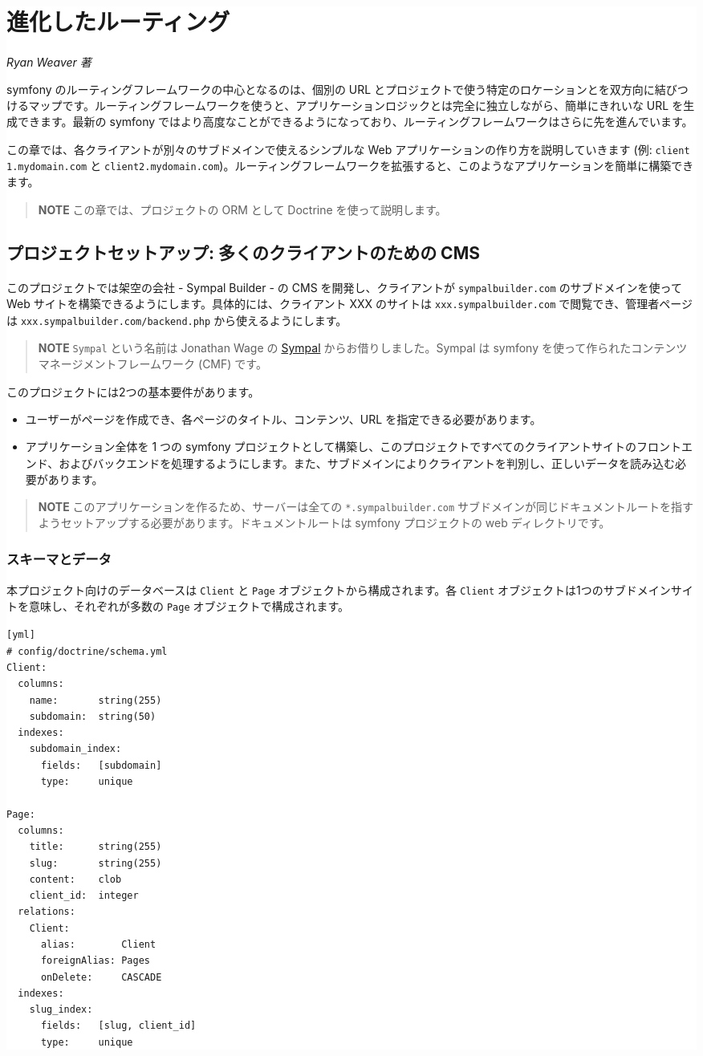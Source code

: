 進化したルーティング
=====================

*Ryan Weaver 著*

symfony のルーティングフレームワークの中心となるのは、個別の URL とプロジェクトで使う特定のロケーションとを双方向に結びつけるマップです。ルーティングフレームワークを使うと、アプリケーションロジックとは完全に独立しながら、簡単にきれいな URL を生成できます。最新の symfony ではより高度なことができるようになっており、ルーティングフレームワークはさらに先を進んでいます。

この章では、各クライアントが別々のサブドメインで使えるシンプルな Web アプリケーションの作り方を説明していきます (例: `client1.mydomain.com` と `client2.mydomain.com`)。ルーティングフレームワークを拡張すると、このようなアプリケーションを簡単に構築できます。

>**NOTE**
>この章では、プロジェクトの ORM として Doctrine を使って説明します。

プロジェクトセットアップ: 多くのクライアントのための CMS
-----------------------------------------------------------

このプロジェクトでは架空の会社 - Sympal Builder - の CMS を開発し、クライアントが `sympalbuilder.com` のサブドメインを使って Web サイトを構築できるようにします。具体的には、クライアント XXX のサイトは `xxx.sympalbuilder.com` で閲覧でき、管理者ページは `xxx.sympalbuilder.com/backend.php` から使えるようにします。

>**NOTE**
>`Sympal` という名前は Jonathan Wage の [Sympal](http://www.sympalphp.org/) からお借りしました。Sympal は symfony を使って作られたコンテンツマネージメントフレームワーク (CMF) です。

このプロジェクトには2つの基本要件があります。

  * ユーザーがページを作成でき、各ページのタイトル、コンテンツ、URL を指定できる必要があります。

  * アプリケーション全体を 1 つの symfony プロジェクトとして構築し、このプロジェクトですべてのクライアントサイトのフロントエンド、およびバックエンドを処理するようにします。また、サブドメインによりクライアントを判別し、正しいデータを読み込む必要があります。


>**NOTE**
>このアプリケーションを作るため、サーバーは全ての `*.sympalbuilder.com` サブドメインが同じドキュメントルートを指すようセットアップする必要があります。ドキュメントルートは symfony プロジェクトの web ディレクトリです。

### スキーマとデータ

本プロジェクト向けのデータベースは `Client` と `Page` オブジェクトから構成されます。各 `Client` オブジェクトは1つのサブドメインサイトを意味し、それぞれが多数の `Page` オブジェクトで構成されます。

    [yml]
    # config/doctrine/schema.yml
    Client:
      columns:
        name:       string(255)
        subdomain:  string(50)
      indexes:
        subdomain_index:
          fields:   [subdomain]
          type:     unique

    Page:
      columns:
        title:      string(255)
        slug:       string(255)
        content:    clob
        client_id:  integer
      relations:
        Client:
          alias:        Client
          foreignAlias: Pages
          onDelete:     CASCADE
      indexes:
        slug_index:
          fields:   [slug, client_id]
          type:     unique
